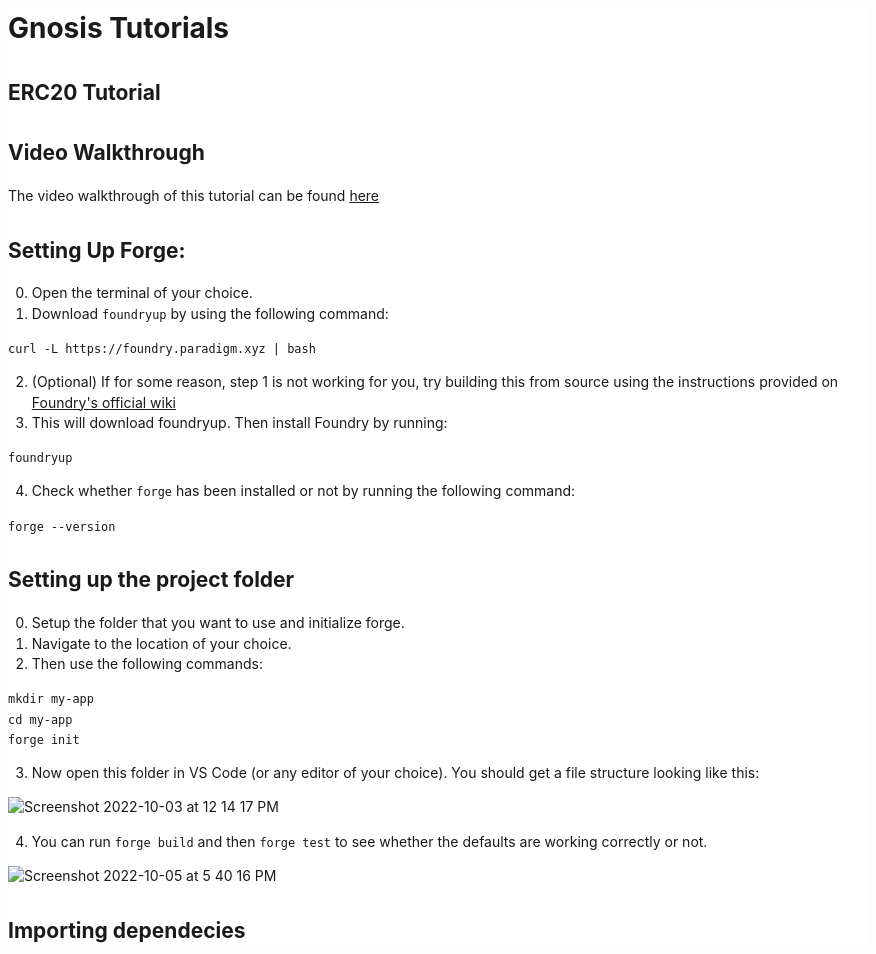 # Gnosis Tutorials

## ERC20 Tutorial

## Video Walkthrough

The video walkthrough of this tutorial can be found [here](https://www.loom.com/share/0686f85999c24aa4b591019ed3ea56d7)

## Setting Up Forge:

0. Open the terminal of your choice.
1. Download `foundryup` by using the following command:
```shell
curl -L https://foundry.paradigm.xyz | bash
```
2. (Optional) If for some reason, step 1 is not working for you, try building this from source using the instructions provided on [Foundry's official wiki](https://book.getfoundry.sh/getting-started/installation#building-from-source)
3. This will download foundryup. Then install Foundry by running:
```shell
foundryup
```
4. Check whether `forge` has been installed or not by running the following command:
```shell
forge --version
```

## Setting up the project folder

0. Setup the folder that you want to use and initialize forge.
1. Navigate to the location of your choice.
2. Then use the following commands:
```shell
mkdir my-app
cd my-app
forge init
```
3. Now open this folder in VS Code (or any editor of your choice). You should get a file structure looking like this:

<img width="576" alt="Screenshot 2022-10-03 at 12 14 17 PM" src="https://user-images.githubusercontent.com/32522659/193516127-f10d748e-b993-43fc-a5d3-f6ec658d84e4.png">

4. You can run `forge build` and then `forge test` to see whether the defaults are working correctly or not.

<img width="1728" alt="Screenshot 2022-10-05 at 5 40 16 PM" src="https://user-images.githubusercontent.com/32522659/194057375-68d9d541-4b0c-47d9-bbfd-79061c3bf21d.png">

## Importing dependecies
